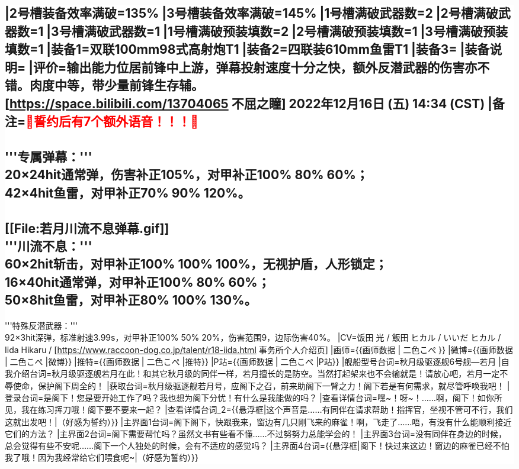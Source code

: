 |2号槽装备效率满破=135%
|3号槽装备效率满破=145%
|1号槽满破武器数=2
|2号槽满破武器数=1
|3号槽满破武器数=1
|1号槽满破预装填数=2
|2号槽满破预装填数=1
|3号槽满破预装填数=1
|装备1=双联100mm98式高射炮T1
|装备2=四联装610mm鱼雷T1
|装备3=
|装备说明=
|评价=输出能力位居前锋中上游，弹幕投射速度十分之快，额外反潜武器的伤害亦不错。肉度中等，带少量前锋生存辅。<br>
[https://space.bilibili.com/13704065 不屈之瞳] 2022年12月16日 (五) 14:34 (CST)
|备注=<span style="color:red;">💓誓约后有7个额外语音！！！💓</span>
----
'''专属弹幕：'''<br>
20×24hit通常弹，伤害补正105%，对甲补正100% 80% 60%；<br>
42×4hit鱼雷，对甲补正70% 90% 120%。
----
[[File:若月川流不息弹幕.gif]]<br>
'''川流不息：'''<br>
60×2hit斩击，对甲补正100% 100% 100%，无视护盾，人形锁定；<br>
16×40hit通常弹，对甲补正100% 80% 60%；<br>
50×8hit鱼雷，对甲补正80% 100% 130%。
----
'''特殊反潜武器：'''<br>
92×3hit深弹，标准射速3.99s，对甲补正100% 50% 20%，伤害范围9，边际伤害40%。
|CV=饭田 光 / 飯田 ヒカル / いいだ ヒカル / Iida Hikaru / [https://www.raccoon-dog.co.jp/talent/r18-iida.html 事务所个人介绍页]
|画师={{画师数据 | 二色こぺ }}
|微博={{画师数据 | 二色こぺ |微博}}
|推特={{画师数据 | 二色こぺ |推特}}
|P站={{画师数据 | 二色こぺ |P站}}
|舰船型号台词=秋月级驱逐舰6号舰—若月
|自我介绍台词=秋月级驱逐舰若月在此！和其它秋月级的同伴一样，若月擅长的是防空。当然打起架来也不会输就是！请放心吧，若月一定不辱使命，保护阁下周全的！
|获取台词=秋月级驱逐舰若月号，应阁下之召，前来助阁下一臂之力！阁下若是有何需求，就尽管呼唤我吧！
|登录台词=是阁下！您是要开始工作了吗？我也想为阁下分忧！有什么是我能做的吗？
|查看详情台词=嘿~！呀~！……啊，阁下！如你所见，我在练习挥刀哦！阁下要不要来一起？
|查看详情台词_2={{悬浮框|这个声音是……有同伴在请求帮助！指挥官，坐视不管可不行，我们这就出发吧！|（好感为誓约）}} 
|主界面1台词=阁下阁下，快跟我来，窗边有几只刚飞来的麻雀！啊，飞走了……唔，有没有什么能顺利接近它们的方法？
|主界面2台词=阁下需要帮忙吗？虽然文书有些看不懂……不过努努力总能学会的！
|主界面3台词=没有同伴在身边的时候，总会觉得有些不安呢……阁下一个人独处的时候，会有不适应的感觉吗？
|主界面4台词={{悬浮框|阁下！快过来这边！窗边的麻雀已经不怕我了哦！因为我经常给它们喂食呢~|（好感为誓约）}} 
